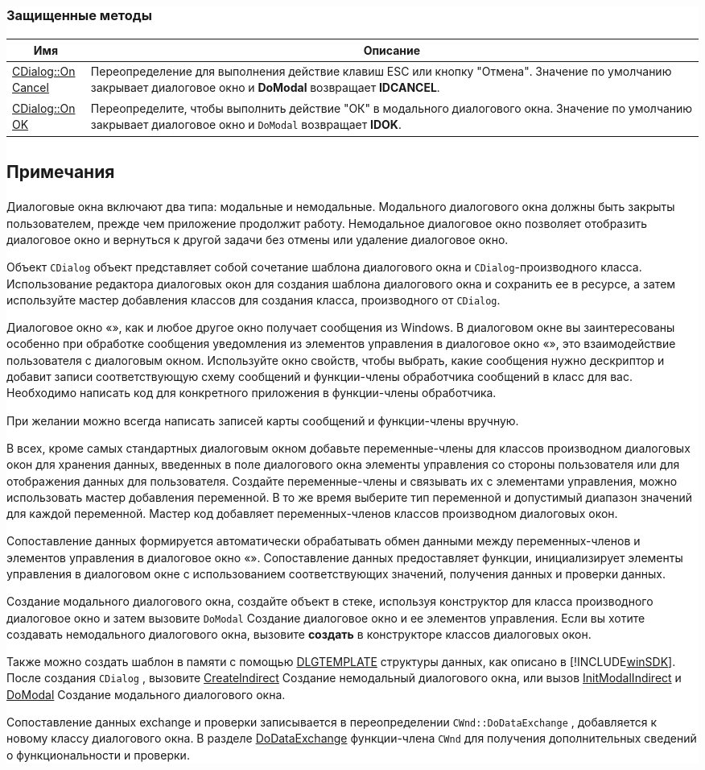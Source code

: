 ### <a name="protected-methods"></a>Защищенные методы  
  
|Имя|Описание|  
|----------|-----------------|  
|[CDialog::OnCancel](#oncancel)|Переопределение для выполнения действие клавиш ESC или кнопку "Отмена". Значение по умолчанию закрывает диалоговое окно и **DoModal** возвращает **IDCANCEL**.|  
|[CDialog::OnOK](#onok)|Переопределите, чтобы выполнить действие "ОК" в модального диалогового окна. Значение по умолчанию закрывает диалоговое окно и `DoModal` возвращает **IDOK**.|  
  
## <a name="remarks"></a>Примечания  
 Диалоговые окна включают два типа: модальные и немодальные. Модального диалогового окна должны быть закрыты пользователем, прежде чем приложение продолжит работу. Немодальное диалоговое окно позволяет отобразить диалоговое окно и вернуться к другой задачи без отмены или удаление диалоговое окно.  
  
 Объект `CDialog` объект представляет собой сочетание шаблона диалогового окна и `CDialog`-производного класса. Использование редактора диалоговых окон для создания шаблона диалогового окна и сохранить ее в ресурсе, а затем используйте мастер добавления классов для создания класса, производного от `CDialog`.  
  
 Диалоговое окно «», как и любое другое окно получает сообщения из Windows. В диалоговом окне вы заинтересованы особенно при обработке сообщения уведомления из элементов управления в диалоговое окно «», это взаимодействие пользователя с диалоговым окном. Используйте окно свойств, чтобы выбрать, какие сообщения нужно дескриптор и добавит записи соответствующую схему сообщений и функции-члены обработчика сообщений в класс для вас. Необходимо написать код для конкретного приложения в функции-члены обработчика.  
  
 При желании можно всегда написать записей карты сообщений и функции-члены вручную.  
  
 В всех, кроме самых стандартных диалоговым окном добавьте переменные-члены для классов производном диалоговых окон для хранения данных, введенных в поле диалогового окна элементы управления со стороны пользователя или для отображения данных для пользователя. Создайте переменные-члены и связывать их с элементами управления, можно использовать мастер добавления переменной. В то же время выберите тип переменной и допустимый диапазон значений для каждой переменной. Мастер код добавляет переменных-членов классов производном диалоговых окон.  
  
 Сопоставление данных формируется автоматически обрабатывать обмен данными между переменных-членов и элементов управления в диалоговое окно «». Сопоставление данных предоставляет функции, инициализирует элементы управления в диалоговом окне с использованием соответствующих значений, получения данных и проверки данных.  
  
 Создание модального диалогового окна, создайте объект в стеке, используя конструктор для класса производного диалоговое окно и затем вызовите `DoModal` Создание диалоговое окно и ее элементов управления. Если вы хотите создавать немодального диалогового окна, вызовите **создать** в конструкторе классов диалоговых окон.  
  
 Также можно создать шаблон в памяти с помощью [DLGTEMPLATE](http://msdn.microsoft.com/library/windows/desktop/ms645394) структуры данных, как описано в [!INCLUDE[winSDK](../../atl/includes/winsdk_md.md)]. После создания `CDialog` , вызовите [CreateIndirect](#createindirect) Создание немодальный диалогового окна, или вызов [InitModalIndirect](#initmodalindirect) и [DoModal](#domodal) Создание модального диалогового окна.  
  
 Сопоставление данных exchange и проверки записывается в переопределении `CWnd::DoDataExchange` , добавляется к новому классу диалогового окна. В разделе [DoDataExchange](../../mfc/reference/cwnd-class.md#dodataexchange) функции-члена `CWnd` для получения дополнительных сведений о функциональности и проверки.  
  